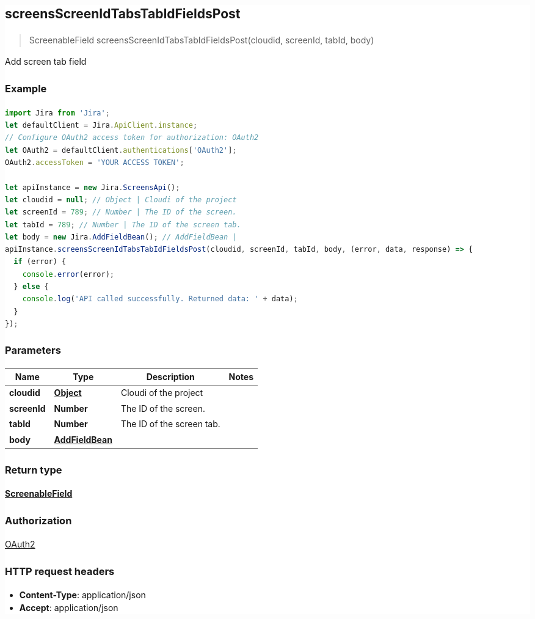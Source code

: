 ## screensScreenIdTabsTabIdFieldsPost

> ScreenableField screensScreenIdTabsTabIdFieldsPost(cloudid, screenId, tabId, body)

Add screen tab field

### Example

```javascript
import Jira from 'Jira';
let defaultClient = Jira.ApiClient.instance;
// Configure OAuth2 access token for authorization: OAuth2
let OAuth2 = defaultClient.authentications['OAuth2'];
OAuth2.accessToken = 'YOUR ACCESS TOKEN';

let apiInstance = new Jira.ScreensApi();
let cloudid = null; // Object | Cloudi of the project
let screenId = 789; // Number | The ID of the screen.
let tabId = 789; // Number | The ID of the screen tab.
let body = new Jira.AddFieldBean(); // AddFieldBean | 
apiInstance.screensScreenIdTabsTabIdFieldsPost(cloudid, screenId, tabId, body, (error, data, response) => {
  if (error) {
    console.error(error);
  } else {
    console.log('API called successfully. Returned data: ' + data);
  }
});
```

### Parameters


Name | Type | Description  | Notes
------------- | ------------- | ------------- | -------------
 **cloudid** | [**Object**](.md)| Cloudi of the project | 
 **screenId** | **Number**| The ID of the screen. | 
 **tabId** | **Number**| The ID of the screen tab. | 
 **body** | [**AddFieldBean**](AddFieldBean.md)|  | 

### Return type

[**ScreenableField**](ScreenableField.md)

### Authorization

[OAuth2](../README.md#OAuth2)

### HTTP request headers

- **Content-Type**: application/json
- **Accept**: application/json
